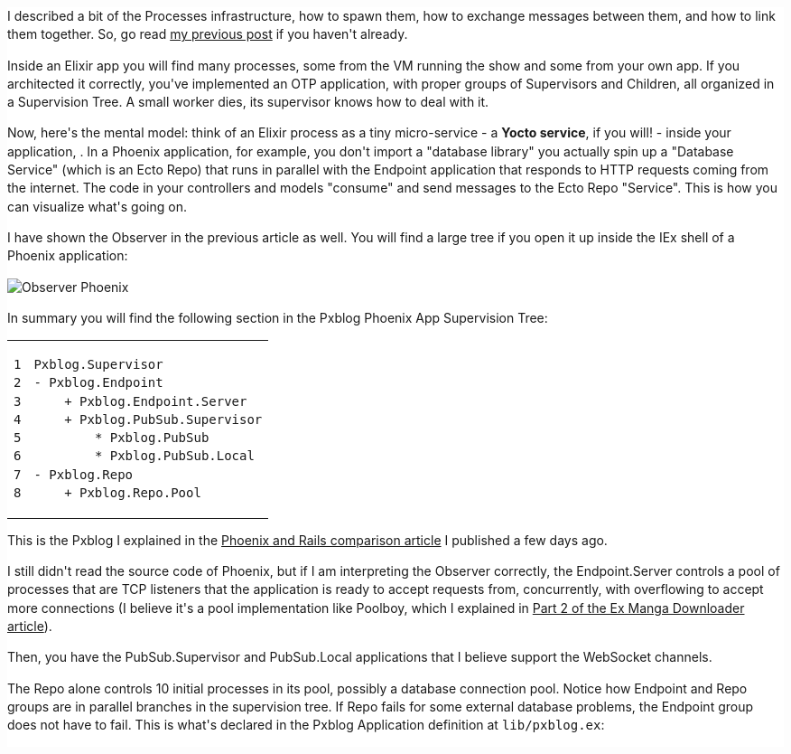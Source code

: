 <p>I described a bit of the Processes infrastructure, how to spawn them, how to exchange messages between them, and how to link them together. So, go read <a href="https://www.akitaonrails.com/2015/11/22/observing-processes-in-elixir-the-little-elixir-otp-guidebook">my previous post</a> if you haven't already.</p>
<p>Inside an Elixir app you will find many processes, some from the VM running the show and some from your own app. If you architected it correctly, you've implemented an OTP application, with proper groups of Supervisors and Children, all organized in a Supervision Tree. A small worker dies, its supervisor knows how to deal with it.</p>
<p>Now, here's the mental model: think of an Elixir process as a tiny micro-service - a <strong>Yocto service</strong>, if you will! - inside your application, . In a Phoenix application, for example, you don't import a "database library" you actually spin up a "Database Service" (which is an Ecto Repo) that runs in parallel with the Endpoint application that responds to HTTP requests coming from the internet. The code in your controllers and models "consume" and send messages to the Ecto Repo "Service". This is how you can visualize what's going on.</p>
<p>I have shown the Observer in the previous article as well. You will find a large tree if you open it up inside the IEx shell of a Phoenix application:</p>
<p><img src="https://d7v6meks67904.cloudfront.net/assets/image_asset/image/531/big_phoenix-observer.png" srcset="https://d7v6meks67904.cloudfront.net/assets/image_asset/image/531/phoenix-observer.png 2x" alt="Observer Phoenix"></p>
<p>In summary you will find the following section in the Pxblog Phoenix App Supervision Tree:</p>
<table class="CodeRay">
  <tbody>
    <tr>
      <td class="line_numbers" title="click to toggle" onclick="with (this.firstChild.style) { display = (display == '') ? 'none' : '' }"><pre>1<tt>
</tt>2<tt>
</tt>3<tt>
</tt>4<tt>
</tt>5<tt>
</tt>6<tt>
</tt>7<tt>
</tt>8<tt>
</tt></pre>
      </td>
      <td class="code"><pre ondblclick="with (this.style) { overflow = (overflow == 'auto' || overflow == '') ? 'visible' : 'auto' }">Pxblog.Supervisor<tt>
</tt>- Pxblog.Endpoint<tt>
</tt>    + Pxblog.Endpoint.Server<tt>
</tt>    + Pxblog.PubSub.Supervisor<tt>
</tt>        * Pxblog.PubSub<tt>
</tt>        * Pxblog.PubSub.Local<tt>
</tt>- Pxblog.Repo<tt>
</tt>    + Pxblog.Repo.Pool<tt>
</tt></pre>
      </td>
    </tr>
  </tbody>
</table>
<p>This is the Pxblog I explained in the <a href="https://www.akitaonrails.com/2015/11/20/phoenix-15-minute-blog-comparison-to-ruby-on-rails">Phoenix and Rails comparison article</a> I published a few days ago.</p>
<p>I still didn't read the source code of Phoenix, but if I am interpreting the Observer correctly, the Endpoint.Server controls a pool of processes that are TCP listeners that the application is ready to accept requests from, concurrently, with overflowing to accept more connections (I believe it's a pool implementation like Poolboy, which I explained in <a href="https://www.akitaonrails.com/2015/11/19/ex-manga-downloadr-part-2-poolboy-to-the-rescue">Part 2 of the Ex Manga Downloader article</a>).</p>
<p>Then, you have the PubSub.Supervisor and PubSub.Local applications that I believe support the WebSocket channels.</p>
<p>The Repo alone controls 10 initial processes in its pool, possibly a database connection pool. Notice how Endpoint and Repo groups are in parallel branches in the supervision tree. If Repo fails for some external database problems, the Endpoint group does not have to fail. This is what's declared in the Pxblog Application definition at <tt>lib/pxblog.ex</tt>:</p>
<table class="CodeRay">
  <tbody>